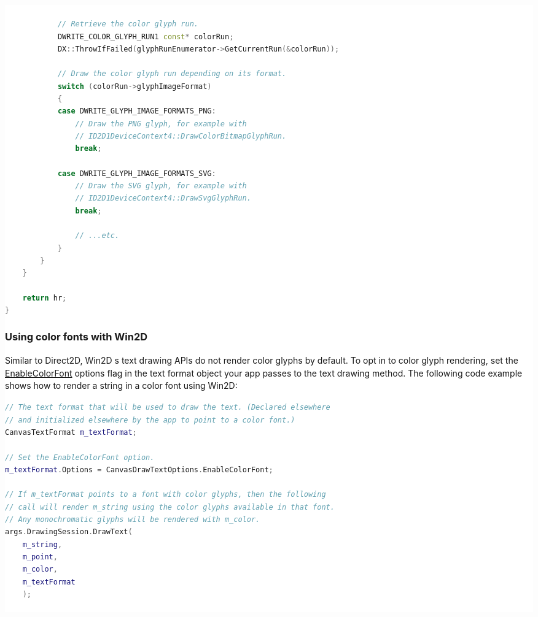 ```C++

            // Retrieve the color glyph run. 
            DWRITE_COLOR_GLYPH_RUN1 const* colorRun; 
            DX::ThrowIfFailed(glyphRunEnumerator->GetCurrentRun(&colorRun)); 

            // Draw the color glyph run depending on its format. 
            switch (colorRun->glyphImageFormat) 
            { 
            case DWRITE_GLYPH_IMAGE_FORMATS_PNG: 
                // Draw the PNG glyph, for example with 
                // ID2D1DeviceContext4::DrawColorBitmapGlyphRun. 
                break; 

            case DWRITE_GLYPH_IMAGE_FORMATS_SVG: 
                // Draw the SVG glyph, for example with 
                // ID2D1DeviceContext4::DrawSvgGlyphRun. 
                break; 

                // ...etc. 
            } 
        } 
    } 

    return hr; 
} 
```



### Using color fonts with Win2D

Similar to Direct2D, Win2D s text drawing APIs do not render color glyphs by default. To opt in to color glyph rendering, set the [EnableColorFont](http://microsoft.github.io/Win2D/html/T_Microsoft_Graphics_Canvas_Text_CanvasDrawTextOptions.md) options flag in the text format object your app passes to the text drawing method. The following code example shows how to render a string in a color font using Win2D:


```C++
// The text format that will be used to draw the text. (Declared elsewhere 
// and initialized elsewhere by the app to point to a color font.) 
CanvasTextFormat m_textFormat; 

// Set the EnableColorFont option. 
m_textFormat.Options = CanvasDrawTextOptions.EnableColorFont; 

// If m_textFormat points to a font with color glyphs, then the following  
// call will render m_string using the color glyphs available in that font. 
// Any monochromatic glyphs will be rendered with m_color. 
args.DrawingSession.DrawText( 
    m_string, 
    m_point, 
    m_color, 
    m_textFormat 
    ); 
    
```
